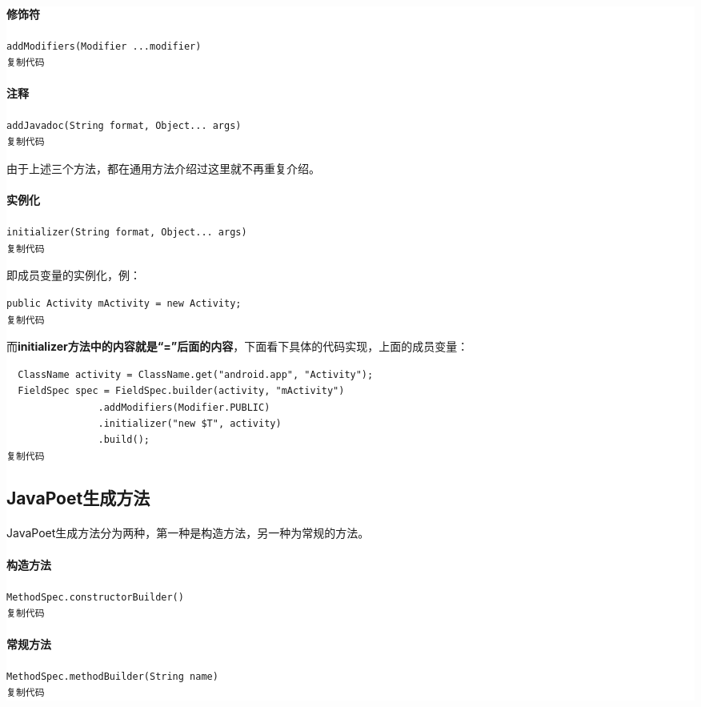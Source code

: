 #### 修饰符

```
addModifiers(Modifier ...modifier)
复制代码
```

#### 注释

```
addJavadoc(String format, Object... args)
复制代码
```

由于上述三个方法，都在通用方法介绍过这里就不再重复介绍。

#### 实例化

```
initializer(String format, Object... args)
复制代码
```

即成员变量的实例化，例：

```
public Activity mActivity = new Activity;
复制代码
```

而**initializer方法中的内容就是“=”后面的内容**，下面看下具体的代码实现，上面的成员变量：

```
  ClassName activity = ClassName.get("android.app", "Activity");
  FieldSpec spec = FieldSpec.builder(activity, "mActivity")
                .addModifiers(Modifier.PUBLIC)
                .initializer("new $T", activity)
                .build();
复制代码
```

## JavaPoet生成方法

JavaPoet生成方法分为两种，第一种是构造方法，另一种为常规的方法。

#### 构造方法

```
MethodSpec.constructorBuilder()
复制代码
```

#### 常规方法

```
MethodSpec.methodBuilder(String name)
复制代码
```
